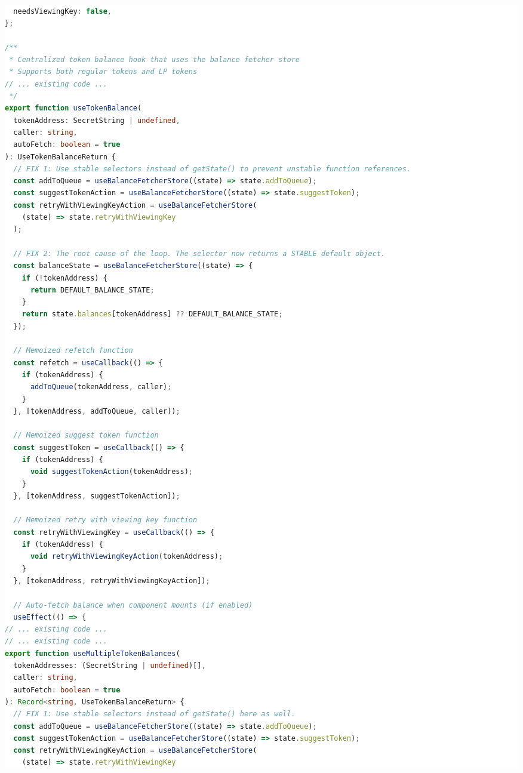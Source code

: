 ````typescript
  needsViewingKey: false,
};
​
/**
 * Centralized token balance hook that uses the balance fetcher store
 * Supports both regular tokens and LP tokens
// ... existing code ...
 */
export function useTokenBalance(
  tokenAddress: SecretString | undefined,
  caller: string,
  autoFetch: boolean = true
): UseTokenBalanceReturn {
  // FIX 1: Use stable selectors instead of getState() to prevent unstable function references.
  const addToQueue = useBalanceFetcherStore((state) => state.addToQueue);
  const suggestTokenAction = useBalanceFetcherStore((state) => state.suggestToken);
  const retryWithViewingKeyAction = useBalanceFetcherStore(
    (state) => state.retryWithViewingKey
  );
​
  // FIX 2: The root cause of the loop. The selector now returns a STABLE default object.
  const balanceState = useBalanceFetcherStore((state) => {
    if (!tokenAddress) {
      return DEFAULT_BALANCE_STATE;
    }
    return state.balances[tokenAddress] ?? DEFAULT_BALANCE_STATE;
  });
​
  // Memoized refetch function
  const refetch = useCallback(() => {
    if (tokenAddress) {
      addToQueue(tokenAddress, caller);
    }
  }, [tokenAddress, addToQueue, caller]);
​
  // Memoized suggest token function
  const suggestToken = useCallback(() => {
    if (tokenAddress) {
      void suggestTokenAction(tokenAddress);
    }
  }, [tokenAddress, suggestTokenAction]);
​
  // Memoized retry with viewing key function
  const retryWithViewingKey = useCallback(() => {
    if (tokenAddress) {
      void retryWithViewingKeyAction(tokenAddress);
    }
  }, [tokenAddress, retryWithViewingKeyAction]);
​
  // Auto-fetch balance when component mounts (if enabled)
  useEffect(() => {
// ... existing code ...
// ... existing code ...
export function useMultipleTokenBalances(
  tokenAddresses: (SecretString | undefined)[],
  caller: string,
  autoFetch: boolean = true
): Record<string, UseTokenBalanceReturn> {
  // FIX 1: Use stable selectors instead of getState() here as well.
  const addToQueue = useBalanceFetcherStore((state) => state.addToQueue);
  const suggestTokenAction = useBalanceFetcherStore((state) => state.suggestToken);
  const retryWithViewingKeyAction = useBalanceFetcherStore(
    (state) => state.retryWithViewingKey
````